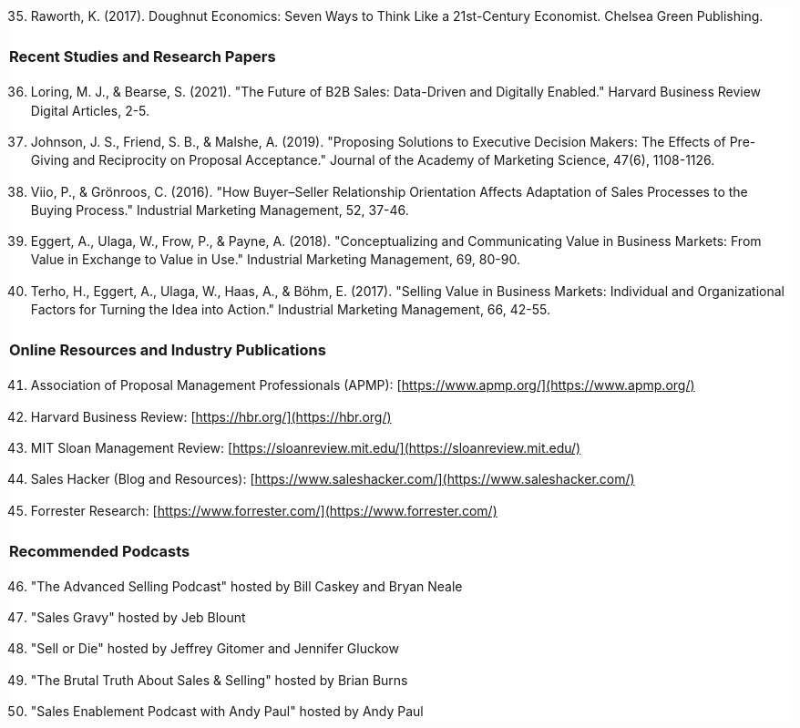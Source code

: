 35. Raworth, K. (2017). Doughnut Economics: Seven Ways to Think Like a 21st-Century Economist. Chelsea Green Publishing.

### Recent Studies and Research Papers

36. Loring, M. J., & Bearse, S. (2021). "The Future of B2B Sales: Data-Driven and Digitally Enabled." Harvard Business Review Digital Articles, 2-5.

37. Johnson, J. S., Friend, S. B., & Malshe, A. (2019). "Proposing Solutions to Executive Decision Makers: The Effects of Pre-Giving and Reciprocity on Proposal Acceptance." Journal of the Academy of Marketing Science, 47(6), 1108-1126.

38. Viio, P., & Grönroos, C. (2016). "How Buyer–Seller Relationship Orientation Affects Adaptation of Sales Processes to the Buying Process." Industrial Marketing Management, 52, 37-46.

39. Eggert, A., Ulaga, W., Frow, P., & Payne, A. (2018). "Conceptualizing and Communicating Value in Business Markets: From Value in Exchange to Value in Use." Industrial Marketing Management, 69, 80-90.

40. Terho, H., Eggert, A., Ulaga, W., Haas, A., & Böhm, E. (2017). "Selling Value in Business Markets: Individual and Organizational Factors for Turning the Idea into Action." Industrial Marketing Management, 66, 42-55.

### Online Resources and Industry Publications

41. Association of Proposal Management Professionals (APMP): [https://www.apmp.org/](https://www.apmp.org/)

42. Harvard Business Review: [https://hbr.org/](https://hbr.org/)

43. MIT Sloan Management Review: [https://sloanreview.mit.edu/](https://sloanreview.mit.edu/)

44. Sales Hacker (Blog and Resources): [https://www.saleshacker.com/](https://www.saleshacker.com/)

45. Forrester Research: [https://www.forrester.com/](https://www.forrester.com/)

### Recommended Podcasts

46. "The Advanced Selling Podcast" hosted by Bill Caskey and Bryan Neale

47. "Sales Gravy" hosted by Jeb Blount

48. "Sell or Die" hosted by Jeffrey Gitomer and Jennifer Gluckow

49. "The Brutal Truth About Sales & Selling" hosted by Brian Burns

50. "Sales Enablement Podcast with Andy Paul" hosted by Andy Paul
